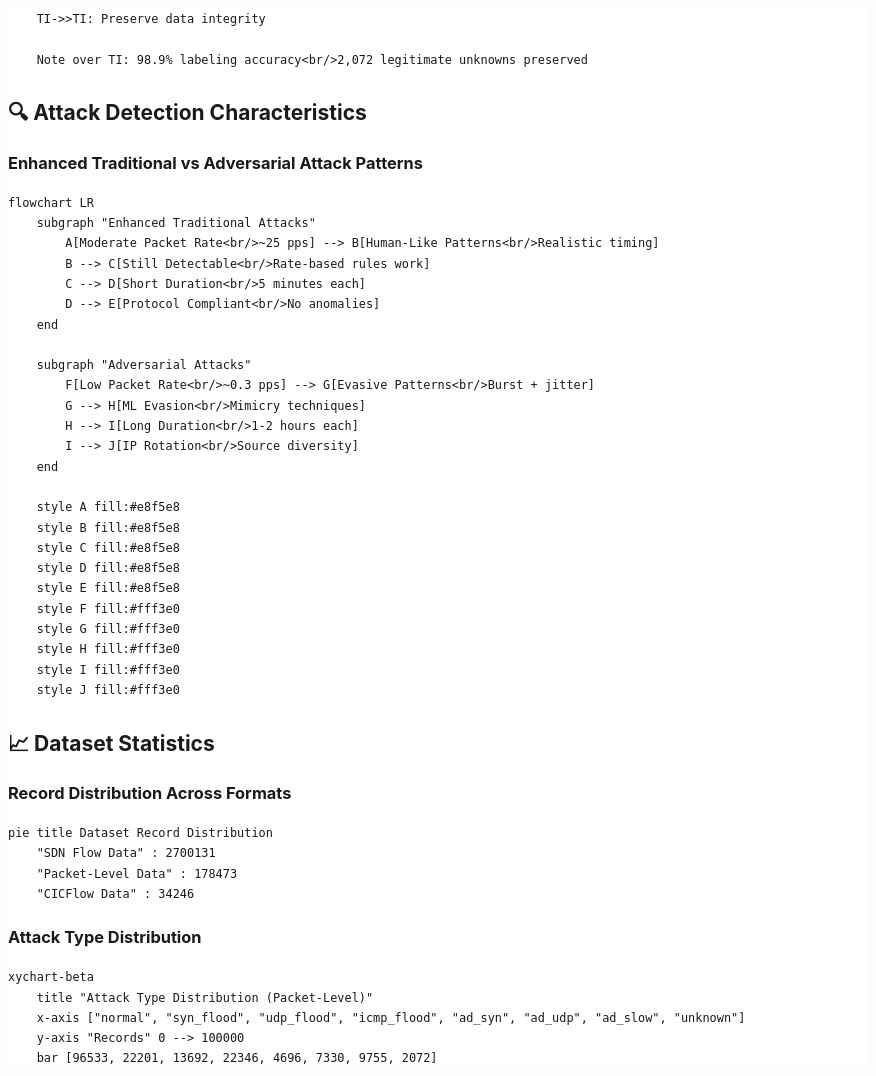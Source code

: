 ```mermaid
    TI->>TI: Preserve data integrity
    
    Note over TI: 98.9% labeling accuracy<br/>2,072 legitimate unknowns preserved
```

## 🔍 Attack Detection Characteristics

### Enhanced Traditional vs Adversarial Attack Patterns

```mermaid
flowchart LR
    subgraph "Enhanced Traditional Attacks"
        A[Moderate Packet Rate<br/>~25 pps] --> B[Human-Like Patterns<br/>Realistic timing]
        B --> C[Still Detectable<br/>Rate-based rules work]
        C --> D[Short Duration<br/>5 minutes each]
        D --> E[Protocol Compliant<br/>No anomalies]
    end
    
    subgraph "Adversarial Attacks"
        F[Low Packet Rate<br/>~0.3 pps] --> G[Evasive Patterns<br/>Burst + jitter]
        G --> H[ML Evasion<br/>Mimicry techniques]
        H --> I[Long Duration<br/>1-2 hours each]
        I --> J[IP Rotation<br/>Source diversity]
    end
    
    style A fill:#e8f5e8
    style B fill:#e8f5e8
    style C fill:#e8f5e8
    style D fill:#e8f5e8
    style E fill:#e8f5e8
    style F fill:#fff3e0
    style G fill:#fff3e0
    style H fill:#fff3e0
    style I fill:#fff3e0
    style J fill:#fff3e0
```

## 📈 Dataset Statistics

### Record Distribution Across Formats

```mermaid
pie title Dataset Record Distribution
    "SDN Flow Data" : 2700131
    "Packet-Level Data" : 178473
    "CICFlow Data" : 34246
```

### Attack Type Distribution

```mermaid
xychart-beta
    title "Attack Type Distribution (Packet-Level)"
    x-axis ["normal", "syn_flood", "udp_flood", "icmp_flood", "ad_syn", "ad_udp", "ad_slow", "unknown"]
    y-axis "Records" 0 --> 100000
    bar [96533, 22201, 13692, 22346, 4696, 7330, 9755, 2072]
```
